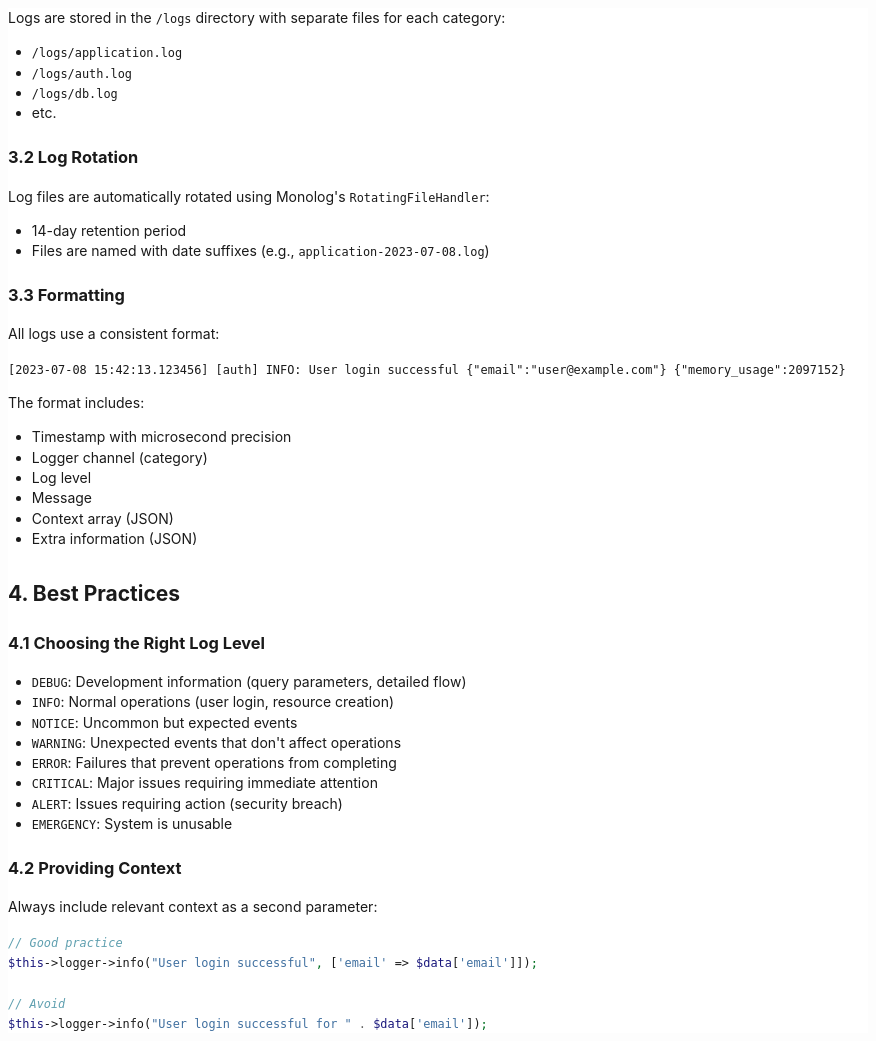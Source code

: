Logs are stored in the `/logs` directory with separate files for each category:
- `/logs/application.log`
- `/logs/auth.log`
- `/logs/db.log`
- etc.

### 3.2 Log Rotation

Log files are automatically rotated using Monolog's `RotatingFileHandler`:
- 14-day retention period
- Files are named with date suffixes (e.g., `application-2023-07-08.log`)

### 3.3 Formatting

All logs use a consistent format:

```
[2023-07-08 15:42:13.123456] [auth] INFO: User login successful {"email":"user@example.com"} {"memory_usage":2097152}
```

The format includes:
- Timestamp with microsecond precision
- Logger channel (category)
- Log level
- Message
- Context array (JSON)
- Extra information (JSON)

## 4. Best Practices

### 4.1 Choosing the Right Log Level

- `DEBUG`: Development information (query parameters, detailed flow)
- `INFO`: Normal operations (user login, resource creation)
- `NOTICE`: Uncommon but expected events
- `WARNING`: Unexpected events that don't affect operations
- `ERROR`: Failures that prevent operations from completing
- `CRITICAL`: Major issues requiring immediate attention
- `ALERT`: Issues requiring action (security breach)
- `EMERGENCY`: System is unusable

### 4.2 Providing Context

Always include relevant context as a second parameter:

```php
// Good practice
$this->logger->info("User login successful", ['email' => $data['email']]);

// Avoid
$this->logger->info("User login successful for " . $data['email']);
```
